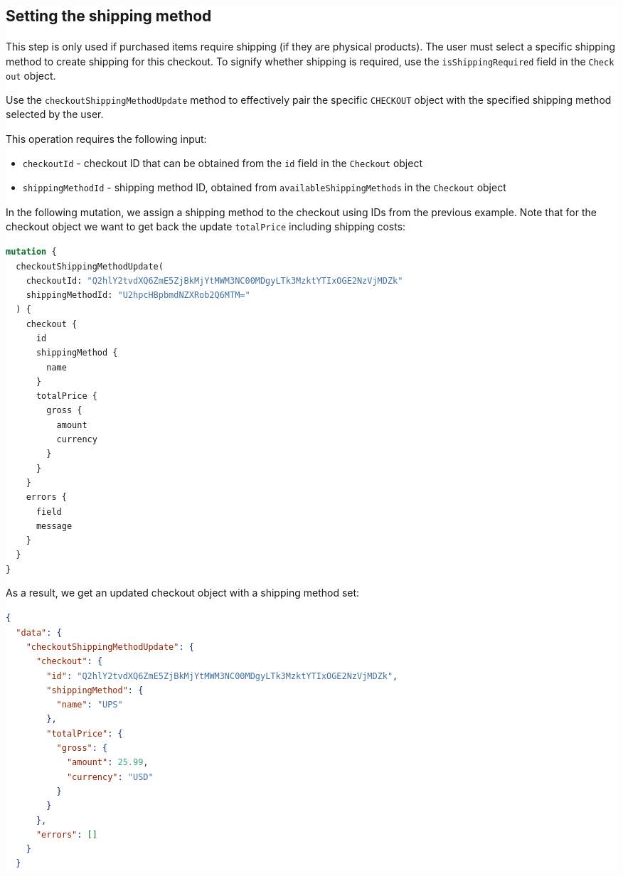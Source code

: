 ## Setting the shipping method

This step is only used if purchased items require shipping (if they are physical products). The user must select a specific shipping method to create shipping for this checkout. To signify whether shipping is required, use the `isShippingRequired` field in the `Checkout` object.

Use the `checkoutShippingMethodUpdate` method to effectively pair the specific `CHECKOUT` object with the specified shipping method selected by the user.

This operation requires the following input:

- `checkoutId` - checkout ID that can be obtained from the `id` field in the `Checkout` object

- `shippingMethodId` - shipping method ID, obtained from `availableShippingMethods` in the `Checkout` object

In the following mutation, we assign a shipping method to the checkout using IDs from the previous example. Note that for the checkout object we want to get back the update `totalPrice` including shipping costs:

```graphql
mutation {
  checkoutShippingMethodUpdate(
    checkoutId: "Q2hlY2tvdXQ6ZmE5ZjBkMjYtMWM3NC00MDgyLTk3MzktYTIxOGE2NzVjMDZk"
    shippingMethodId: "U2hpcHBpbmdNZXRob2Q6MTM="
  ) {
    checkout {
      id
      shippingMethod {
        name
      }
      totalPrice {
        gross {
          amount
          currency
        }
      }
    }
    errors {
      field
      message
    }
  }
}
```

As a result, we get an updated checkout object with a shipping method set:

```json
{
  "data": {
    "checkoutShippingMethodUpdate": {
      "checkout": {
        "id": "Q2hlY2tvdXQ6ZmE5ZjBkMjYtMWM3NC00MDgyLTk3MzktYTIxOGE2NzVjMDZk",
        "shippingMethod": {
          "name": "UPS"
        },
        "totalPrice": {
          "gross": {
            "amount": 25.99,
            "currency": "USD"
          }
        }
      },
      "errors": []
    }
  }
```